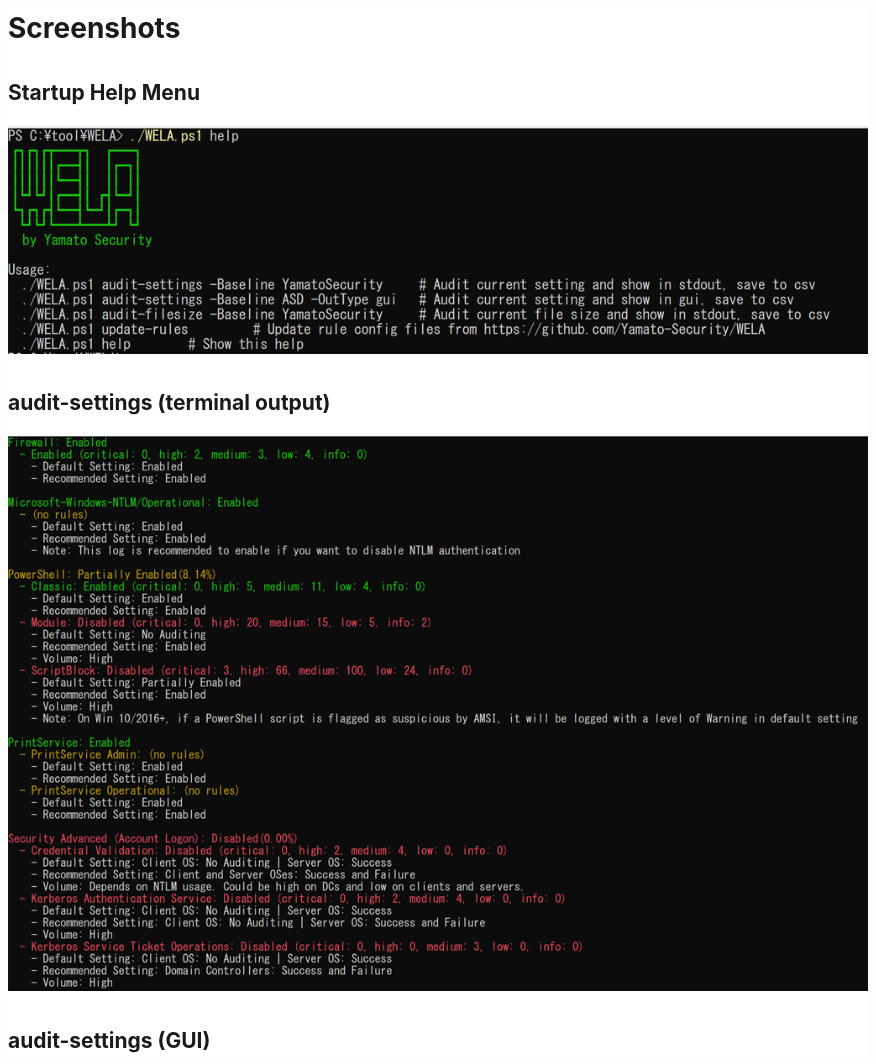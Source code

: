 # Screenshots

## Startup Help Menu
![WELA Startup](screenshots/startup.png)

## audit-settings (terminal output)
![WELA Stdout](screenshots/stdout.png)
## audit-settings (GUI)